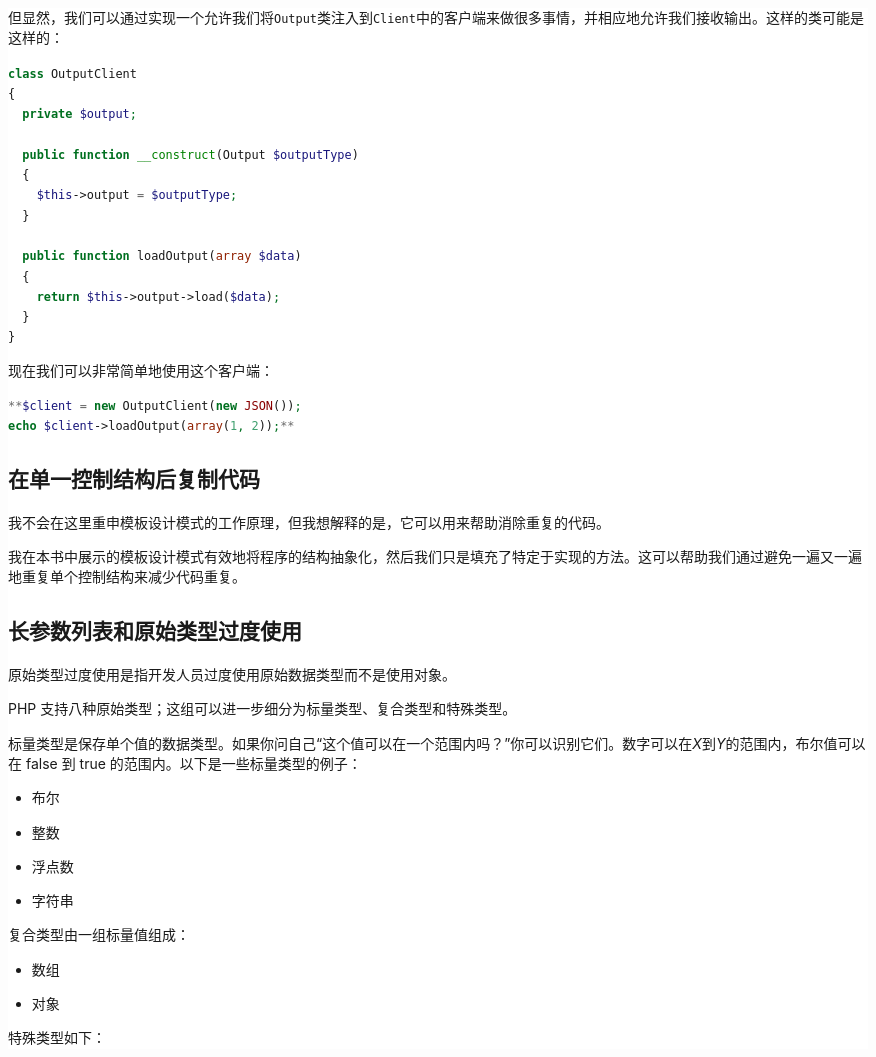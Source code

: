 但显然，我们可以通过实现一个允许我们将`Output`类注入到`Client`中的客户端来做很多事情，并相应地允许我们接收输出。这样的类可能是这样的：

```php
class OutputClient 
{ 
  private $output; 

  public function __construct(Output $outputType) 
  { 
    $this->output = $outputType; 
  } 

  public function loadOutput(array $data) 
  { 
    return $this->output->load($data); 
  } 
} 

```

现在我们可以非常简单地使用这个客户端：

```php
**$client = new OutputClient(new JSON());
echo $client->loadOutput(array(1, 2));**

```

## 在单一控制结构后复制代码

我不会在这里重申模板设计模式的工作原理，但我想解释的是，它可以用来帮助消除重复的代码。

我在本书中展示的模板设计模式有效地将程序的结构抽象化，然后我们只是填充了特定于实现的方法。这可以帮助我们通过避免一遍又一遍地重复单个控制结构来减少代码重复。

## 长参数列表和原始类型过度使用

原始类型过度使用是指开发人员过度使用原始数据类型而不是使用对象。

PHP 支持八种原始类型；这组可以进一步细分为标量类型、复合类型和特殊类型。

标量类型是保存单个值的数据类型。如果你问自己“这个值可以在一个范围内吗？”你可以识别它们。数字可以在*X*到*Y*的范围内，布尔值可以在 false 到 true 的范围内。以下是一些标量类型的例子：

+   布尔

+   整数

+   浮点数

+   字符串

复合类型由一组标量值组成：

+   数组

+   对象

特殊类型如下：
